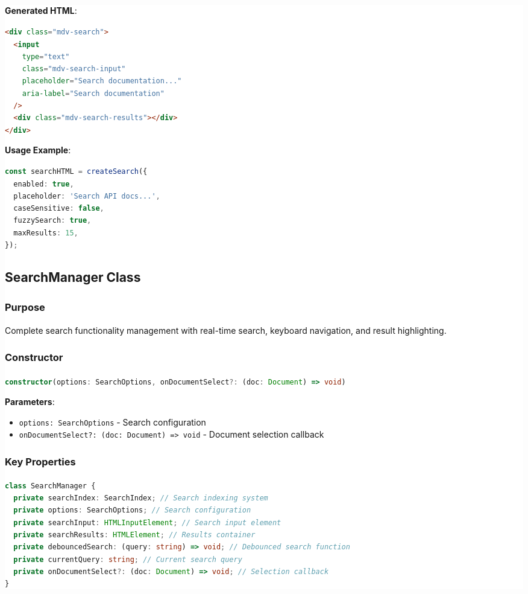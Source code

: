 **Generated HTML**:

```html
<div class="mdv-search">
  <input
    type="text"
    class="mdv-search-input"
    placeholder="Search documentation..."
    aria-label="Search documentation"
  />
  <div class="mdv-search-results"></div>
</div>
```

**Usage Example**:

```typescript
const searchHTML = createSearch({
  enabled: true,
  placeholder: 'Search API docs...',
  caseSensitive: false,
  fuzzySearch: true,
  maxResults: 15,
});
```

## SearchManager Class

### Purpose

Complete search functionality management with real-time search, keyboard navigation, and result highlighting.

### Constructor

```typescript
constructor(options: SearchOptions, onDocumentSelect?: (doc: Document) => void)
```

**Parameters**:

- `options: SearchOptions` - Search configuration
- `onDocumentSelect?: (doc: Document) => void` - Document selection callback

### Key Properties

```typescript
class SearchManager {
  private searchIndex: SearchIndex; // Search indexing system
  private options: SearchOptions; // Search configuration
  private searchInput: HTMLInputElement; // Search input element
  private searchResults: HTMLElement; // Results container
  private debouncedSearch: (query: string) => void; // Debounced search function
  private currentQuery: string; // Current search query
  private onDocumentSelect?: (doc: Document) => void; // Selection callback
}
```
